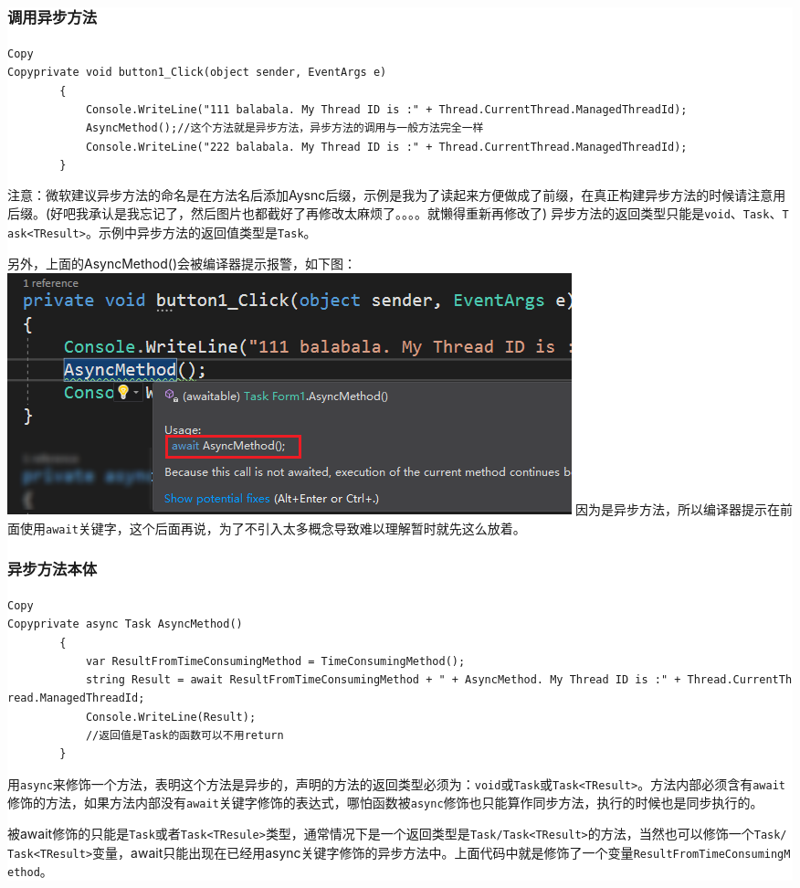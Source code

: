 ### 调用异步方法

```
Copy
Copyprivate void button1_Click(object sender, EventArgs e)
        {
            Console.WriteLine("111 balabala. My Thread ID is :" + Thread.CurrentThread.ManagedThreadId);
            AsyncMethod();//这个方法就是异步方法，异步方法的调用与一般方法完全一样
            Console.WriteLine("222 balabala. My Thread ID is :" + Thread.CurrentThread.ManagedThreadId);
        }
```

注意：微软建议异步方法的命名是在方法名后添加Aysnc后缀，示例是我为了读起来方便做成了前缀，在真正构建异步方法的时候请注意用后缀。(好吧我承认是我忘记了，然后图片也都截好了再修改太麻烦了。。。。就懒得重新再修改了)
 异步方法的返回类型只能是`void`、`Task`、`Task<TResult>`。示例中异步方法的返回值类型是`Task`。

另外，上面的AsyncMethod()会被编译器提示报警，如下图：
 ![img](assets/871381-20181228114807481-1116809909.png)
 因为是异步方法，所以编译器提示在前面使用`await`关键字，这个后面再说，为了不引入太多概念导致难以理解暂时就先这么放着。

### 异步方法本体

```
Copy
Copyprivate async Task AsyncMethod()
        {
            var ResultFromTimeConsumingMethod = TimeConsumingMethod();
            string Result = await ResultFromTimeConsumingMethod + " + AsyncMethod. My Thread ID is :" + Thread.CurrentThread.ManagedThreadId;
            Console.WriteLine(Result);
            //返回值是Task的函数可以不用return
        }
```

用`async`来修饰一个方法，表明这个方法是异步的，声明的方法的返回类型必须为：`void`或`Task`或`Task<TResult>`。方法内部必须含有`await`修饰的方法，如果方法内部没有`await`关键字修饰的表达式，哪怕函数被`async`修饰也只能算作同步方法，执行的时候也是同步执行的。

被await修饰的只能是`Task`或者`Task<TResule>`类型，通常情况下是一个返回类型是`Task/Task<TResult>`的方法，当然也可以修饰一个`Task/Task<TResult>`变量，await只能出现在已经用async关键字修饰的异步方法中。上面代码中就是修饰了一个变量`ResultFromTimeConsumingMethod`。
